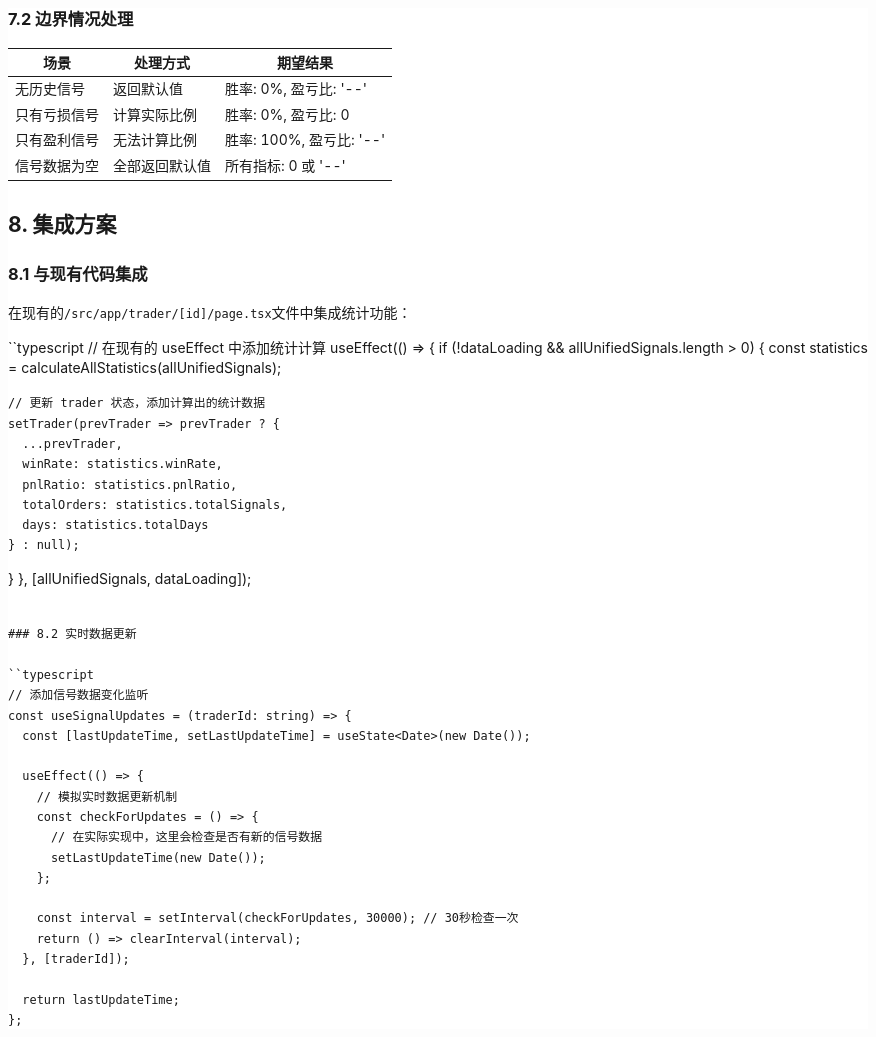 ### 7.2 边界情况处理

| 场景 | 处理方式 | 期望结果 |
|------|----------|----------|
| 无历史信号 | 返回默认值 | 胜率: 0%, 盈亏比: '--' |
| 只有亏损信号 | 计算实际比例 | 胜率: 0%, 盈亏比: 0 |
| 只有盈利信号 | 无法计算比例 | 胜率: 100%, 盈亏比: '--' |
| 信号数据为空 | 全部返回默认值 | 所有指标: 0 或 '--' |

## 8. 集成方案

### 8.1 与现有代码集成

在现有的`/src/app/trader/[id]/page.tsx`文件中集成统计功能：

``typescript
// 在现有的 useEffect 中添加统计计算
useEffect(() => {
  if (!dataLoading && allUnifiedSignals.length > 0) {
    const statistics = calculateAllStatistics(allUnifiedSignals);
    
    // 更新 trader 状态，添加计算出的统计数据
    setTrader(prevTrader => prevTrader ? {
      ...prevTrader,
      winRate: statistics.winRate,
      pnlRatio: statistics.pnlRatio,
      totalOrders: statistics.totalSignals,
      days: statistics.totalDays
    } : null);
  }
}, [allUnifiedSignals, dataLoading]);
```

### 8.2 实时数据更新

``typescript
// 添加信号数据变化监听
const useSignalUpdates = (traderId: string) => {
  const [lastUpdateTime, setLastUpdateTime] = useState<Date>(new Date());
  
  useEffect(() => {
    // 模拟实时数据更新机制
    const checkForUpdates = () => {
      // 在实际实现中，这里会检查是否有新的信号数据
      setLastUpdateTime(new Date());
    };
    
    const interval = setInterval(checkForUpdates, 30000); // 30秒检查一次
    return () => clearInterval(interval);
  }, [traderId]);
  
  return lastUpdateTime;
};
```
